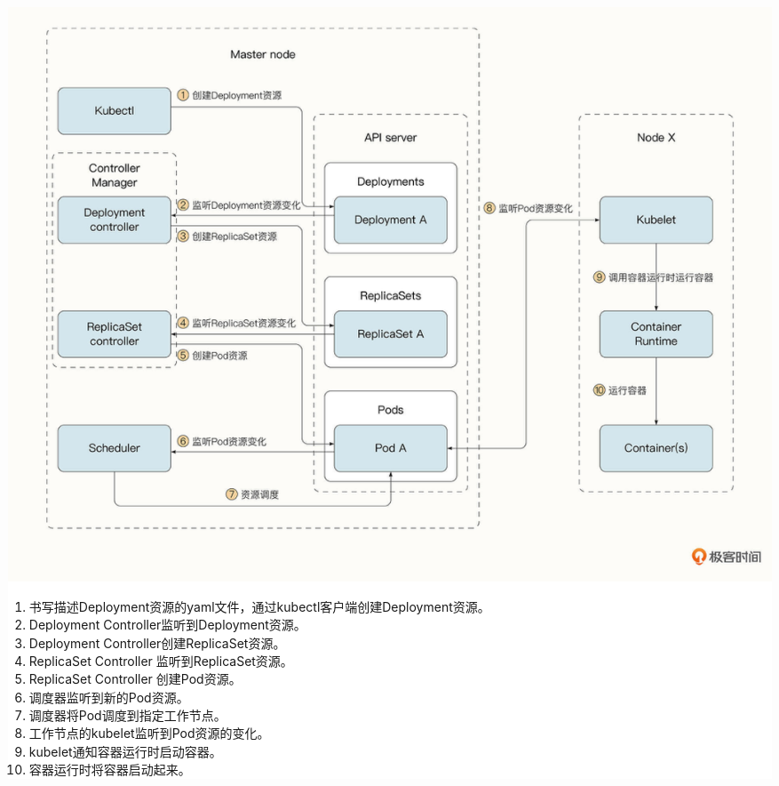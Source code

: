 ![图片](images/628250/c4e3fcebc9ce32554284a3071ac5d40e.jpg)

01. 书写描述Deployment资源的yaml文件，通过kubectl客户端创建Deployment资源。
02. Deployment Controller监听到Deployment资源。
03. Deployment Controller创建ReplicaSet资源。
04. ReplicaSet Controller 监听到ReplicaSet资源。
05. ReplicaSet Controller 创建Pod资源。
06. 调度器监听到新的Pod资源。
07. 调度器将Pod调度到指定工作节点。
08. 工作节点的kubelet监听到Pod资源的变化。
09. kubelet通知容器运行时启动容器。
10. 容器运行时将容器启动起来。
